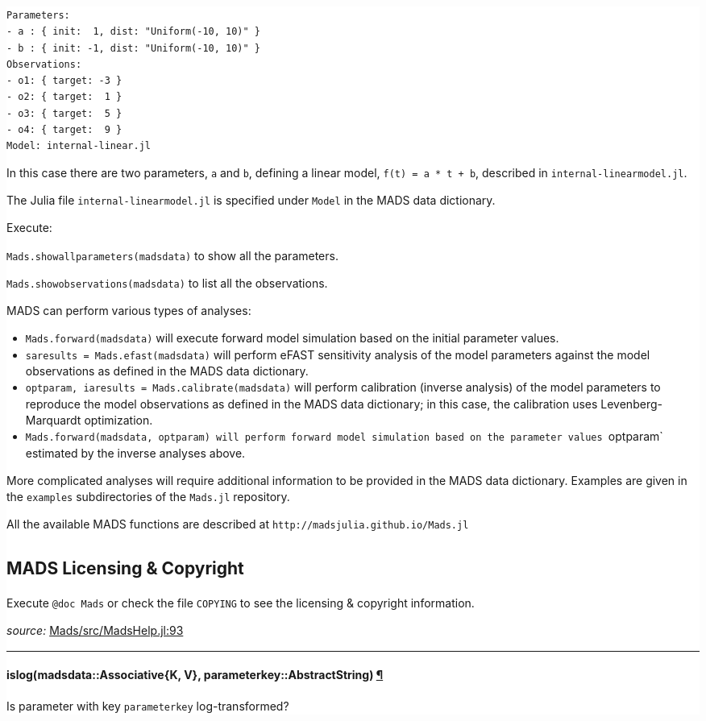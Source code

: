 ```
Parameters:
- a : { init:  1, dist: "Uniform(-10, 10)" }
- b : { init: -1, dist: "Uniform(-10, 10)" }
Observations:
- o1: { target: -3 }
- o2: { target:  1 }
- o3: { target:  5 }
- o4: { target:  9 }
Model: internal-linear.jl
```

In this case there are two parameters, `a` and `b`, defining a linear model, `f(t) = a * t + b`, described in `internal-linearmodel.jl`.

The Julia file `internal-linearmodel.jl` is specified under `Model` in the MADS data dictionary.

Execute:

`Mads.showallparameters(madsdata)` to show all the parameters.

`Mads.showobservations(madsdata)` to list all the observations.

MADS can perform various types of analyses:

- `Mads.forward(madsdata)` will execute forward model simulation based on the initial parameter values.
- `saresults = Mads.efast(madsdata)` will perform eFAST sensitivity analysis of the model parameters against the model observations as defined in the MADS data dictionary.
- `optparam, iaresults = Mads.calibrate(madsdata)` will perform calibration (inverse analysis) of the model parameters to reproduce the model observations as defined in the MADS data dictionary; in this case, the calibration uses Levenberg-Marquardt optimization.
- `Mads.forward(madsdata, optparam) will perform forward model simulation based on the parameter values `optparam` estimated by the inverse analyses above.

More complicated analyses will require additional information to be provided in the MADS data dictionary.
Examples are given in the `examples` subdirectories of the `Mads.jl` repository.

All the available MADS functions are described at `http://madsjulia.github.io/Mads.jl`

MADS Licensing & Copyright
--------------------------

Execute `@doc Mads` or check the file `COPYING` to see the licensing & copyright information.


*source:*
[Mads/src/MadsHelp.jl:93](https://github.com/madsjulia/Mads.jl/tree/01b92d133239ee727bd68131e1fd0652d4e21e0c/src/MadsHelp.jl#L93)

---

<a id="method__islog.1" class="lexicon_definition"></a>
#### islog(madsdata::Associative{K, V},  parameterkey::AbstractString) [¶](#method__islog.1)
Is parameter with key `parameterkey` log-transformed?

